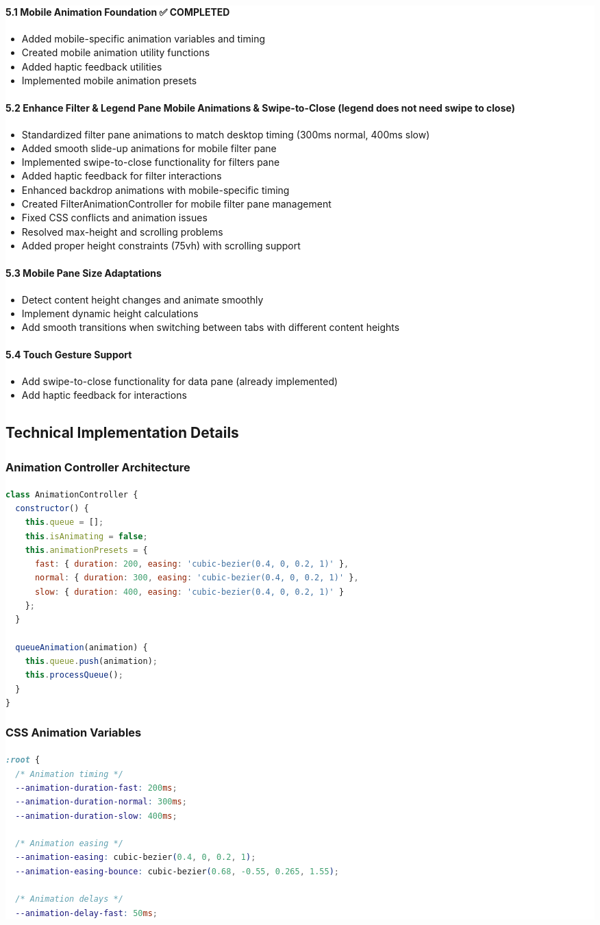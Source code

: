 #### 5.1 Mobile Animation Foundation ✅ COMPLETED
- Added mobile-specific animation variables and timing
- Created mobile animation utility functions
- Added haptic feedback utilities
- Implemented mobile animation presets

#### 5.2 Enhance Filter & Legend Pane Mobile Animations & Swipe-to-Close (legend does not need swipe to close)
- Standardized filter pane animations to match desktop timing (300ms normal, 400ms slow)
- Added smooth slide-up animations for mobile filter pane
- Implemented swipe-to-close functionality for filters pane
- Added haptic feedback for filter interactions
- Enhanced backdrop animations with mobile-specific timing
- Created FilterAnimationController for mobile filter pane management
- Fixed CSS conflicts and animation issues
- Resolved max-height and scrolling problems
- Added proper height constraints (75vh) with scrolling support

#### 5.3 Mobile Pane Size Adaptations
- Detect content height changes and animate smoothly
- Implement dynamic height calculations
- Add smooth transitions when switching between tabs with different content heights

#### 5.4 Touch Gesture Support
- Add swipe-to-close functionality for data pane (already implemented)
- Add haptic feedback for interactions

## Technical Implementation Details

### Animation Controller Architecture
```javascript
class AnimationController {
  constructor() {
    this.queue = [];
    this.isAnimating = false;
    this.animationPresets = {
      fast: { duration: 200, easing: 'cubic-bezier(0.4, 0, 0.2, 1)' },
      normal: { duration: 300, easing: 'cubic-bezier(0.4, 0, 0.2, 1)' },
      slow: { duration: 400, easing: 'cubic-bezier(0.4, 0, 0.2, 1)' }
    };
  }
  
  queueAnimation(animation) {
    this.queue.push(animation);
    this.processQueue();
  }
}
```

### CSS Animation Variables
```css
:root {
  /* Animation timing */
  --animation-duration-fast: 200ms;
  --animation-duration-normal: 300ms;
  --animation-duration-slow: 400ms;
  
  /* Animation easing */
  --animation-easing: cubic-bezier(0.4, 0, 0.2, 1);
  --animation-easing-bounce: cubic-bezier(0.68, -0.55, 0.265, 1.55);
  
  /* Animation delays */
  --animation-delay-fast: 50ms;
```